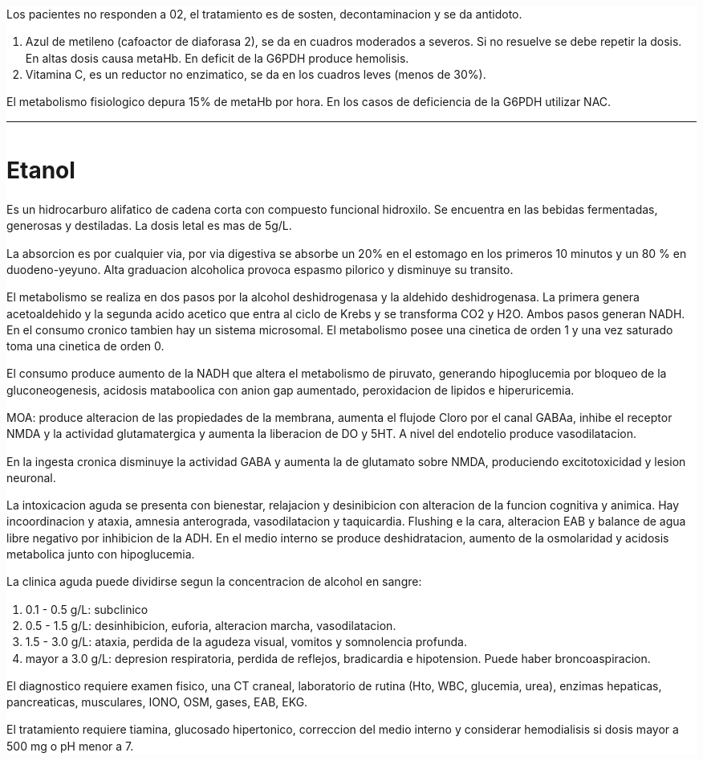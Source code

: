 Los pacientes no responden a 02, el tratamiento es de sosten, decontaminacion y se da antidoto.

1. Azul de metileno (cafoactor de diaforasa 2), se da en cuadros moderados a severos. Si no resuelve se debe repetir la dosis. En altas dosis causa metaHb. En deficit de la G6PDH produce hemolisis.
2. Vitamina C, es un reductor no enzimatico, se da en los cuadros leves (menos de 30%).

El metabolismo fisiologico depura 15% de metaHb por hora. En los casos de deficiencia de la G6PDH utilizar NAC.


----------
# Etanol

Es un hidrocarburo alifatico de cadena corta con compuesto funcional hidroxilo. Se encuentra en las bebidas fermentadas, generosas y destiladas. La dosis letal es mas de 5g/L.

La absorcion es por cualquier via, por via digestiva se absorbe un 20% en el estomago en los primeros 10 minutos y un 80 % en duodeno-yeyuno. Alta graduacion alcoholica provoca espasmo pilorico y disminuye su transito.

El metabolismo se realiza en dos pasos por la alcohol deshidrogenasa y la aldehido deshidrogenasa. La primera genera acetoaldehido y la segunda acido acetico que entra al ciclo de Krebs y se transforma CO2 y H2O. Ambos pasos generan NADH. En el consumo cronico tambien hay un sistema microsomal. El metabolismo posee una cinetica de orden 1 y una vez saturado toma una cinetica de orden 0.

El consumo produce aumento de la NADH que altera el metabolismo de piruvato, generando hipoglucemia por bloqueo de la gluconeogenesis, acidosis mataboolica con anion gap aumentado, peroxidacion de lipidos e hiperuricemia.

MOA: produce alteracion de las propiedades de la membrana, aumenta el flujode Cloro por el canal GABAa, inhibe el receptor NMDA y la actividad glutamatergica y aumenta la liberacion de DO y 5HT. A nivel del endotelio produce vasodilatacion.

En la ingesta cronica disminuye la actividad GABA y aumenta la de glutamato sobre NMDA, produciendo excitotoxicidad y lesion neuronal.

La intoxicacion aguda se presenta con bienestar, relajacion y desinibicion con alteracion de la funcion cognitiva y animica. Hay incoordinacion y ataxia, amnesia anterograda, vasodilatacion y taquicardia. Flushing e la cara, alteracion EAB y balance de agua libre negativo por inhibicion de la ADH. En el medio interno se produce deshidratacion, aumento de la osmolaridad y acidosis metabolica junto con hipoglucemia.

La clinica aguda puede dividirse segun la concentracion de alcohol en sangre:

1. 0.1 - 0.5 g/L: subclinico
2. 0.5 - 1.5 g/L: desinhibicion, euforia, alteracion marcha, vasodilatacion.
3. 1.5 - 3.0 g/L: ataxia, perdida de la agudeza visual, vomitos y somnolencia profunda.
4. mayor a 3.0 g/L: depresion respiratoria, perdida de reflejos, bradicardia e hipotension. Puede haber broncoaspiracion.

El diagnostico requiere examen fisico, una CT craneal, laboratorio de rutina (Hto, WBC, glucemia, urea), enzimas hepaticas, pancreaticas, musculares, IONO, OSM, gases, EAB, EKG.

El tratamiento requiere tiamina, glucosado hipertonico, correccion del medio interno y considerar hemodialisis si dosis mayor a 500 mg o pH menor a 7.
